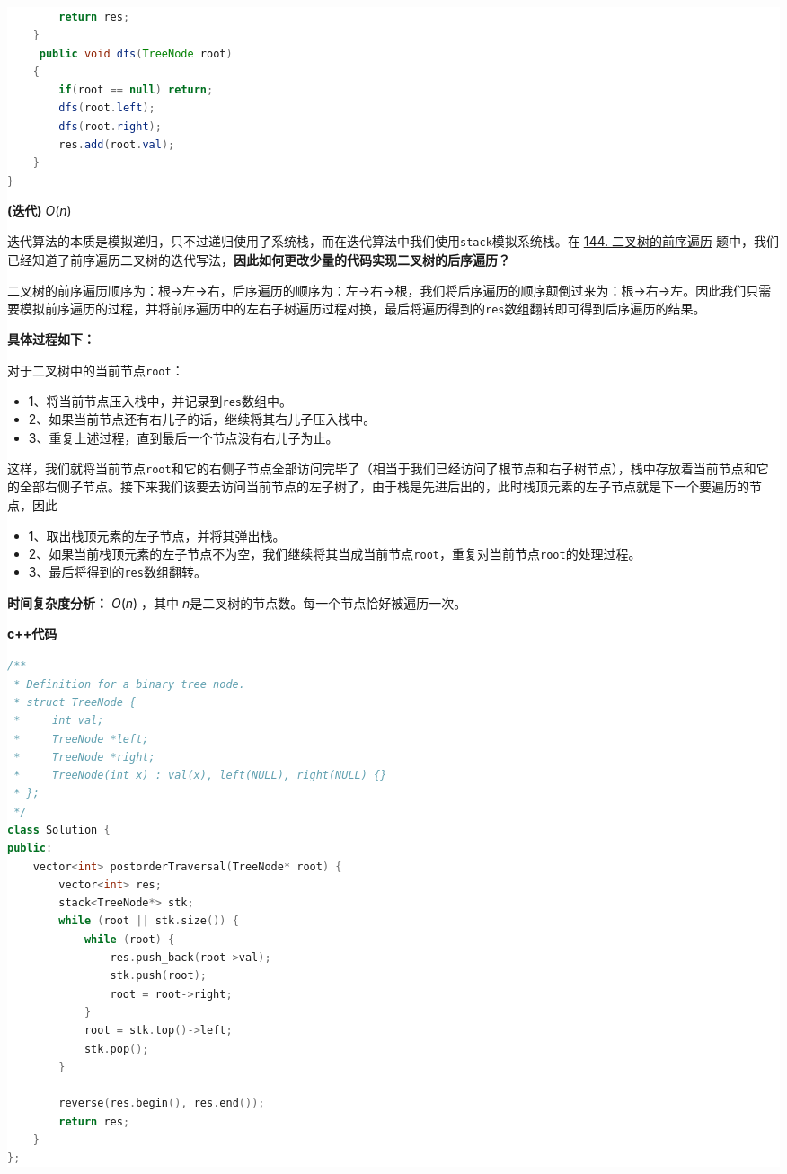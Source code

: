 ```java
        return res;
    }
     public void dfs(TreeNode root)
    {
        if(root == null) return;
        dfs(root.left);
        dfs(root.right);
        res.add(root.val);
    }
}
```

**(迭代)**   $O(n)$

迭代算法的本质是模拟递归，只不过递归使用了系统栈，而在迭代算法中我们使用`stack`模拟系统栈。在 [144. 二叉树的前序遍历](https://leetcode-cn.com/problems/binary-tree-preorder-traversal/) 题中，我们已经知道了前序遍历二叉树的迭代写法，**因此如何更改少量的代码实现二叉树的后序遍历？**

二叉树的前序遍历顺序为：根->左->右，后序遍历的顺序为：左->右->根，我们将后序遍历的顺序颠倒过来为：根->右->左。因此我们只需要模拟前序遍历的过程，并将前序遍历中的左右子树遍历过程对换，最后将遍历得到的`res`数组翻转即可得到后序遍历的结果。

**具体过程如下：**

对于二叉树中的当前节点`root`：

- 1、将当前节点压入栈中，并记录到`res`数组中。
- 2、如果当前节点还有右儿子的话，继续将其右儿子压入栈中。
- 3、重复上述过程，直到最后一个节点没有右儿子为止。

这样，我们就将当前节点`root`和它的右侧子节点全部访问完毕了（相当于我们已经访问了根节点和右子树节点），栈中存放着当前节点和它的全部右侧子节点。接下来我们该要去访问当前节点的左子树了，由于栈是先进后出的，此时栈顶元素的左子节点就是下一个要遍历的节点，因此

- 1、取出栈顶元素的左子节点，并将其弹出栈。
- 2、如果当前栈顶元素的左子节点不为空，我们继续将其当成当前节点`root`，重复对当前节点`root`的处理过程。
- 3、最后将得到的`res`数组翻转。

**时间复杂度分析：** $O(n)$ ，其中 $n$是二叉树的节点数。每一个节点恰好被遍历一次。

**c++代码**

```c++
/**
 * Definition for a binary tree node.
 * struct TreeNode {
 *     int val;
 *     TreeNode *left;
 *     TreeNode *right;
 *     TreeNode(int x) : val(x), left(NULL), right(NULL) {}
 * };
 */
class Solution {
public:
    vector<int> postorderTraversal(TreeNode* root) {
        vector<int> res;
        stack<TreeNode*> stk;
        while (root || stk.size()) {
            while (root) {
                res.push_back(root->val);
                stk.push(root);
                root = root->right;
            }
            root = stk.top()->left;
            stk.pop();
        }

        reverse(res.begin(), res.end());
        return res;
    }
};
```